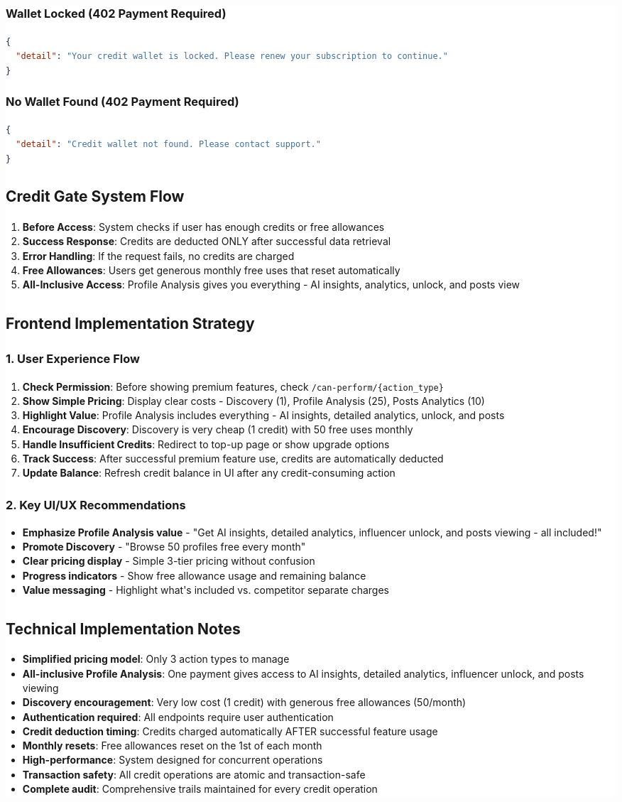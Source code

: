 ### Wallet Locked (402 Payment Required)  
```json
{
  "detail": "Your credit wallet is locked. Please renew your subscription to continue."
}
```

### No Wallet Found (402 Payment Required)
```json
{
  "detail": "Credit wallet not found. Please contact support."
}
```

## Credit Gate System Flow

1. **Before Access**: System checks if user has enough credits or free allowances
2. **Success Response**: Credits are deducted ONLY after successful data retrieval
3. **Error Handling**: If the request fails, no credits are charged
4. **Free Allowances**: Users get generous monthly free uses that reset automatically
5. **All-Inclusive Access**: Profile Analysis gives you everything - AI insights, analytics, unlock, and posts view

## Frontend Implementation Strategy

### 1. **User Experience Flow**
1. **Check Permission**: Before showing premium features, check `/can-perform/{action_type}`
2. **Show Simple Pricing**: Display clear costs - Discovery (1), Profile Analysis (25), Posts Analytics (10)
3. **Highlight Value**: Profile Analysis includes everything - AI insights, detailed analytics, unlock, and posts
4. **Encourage Discovery**: Discovery is very cheap (1 credit) with 50 free uses monthly
5. **Handle Insufficient Credits**: Redirect to top-up page or show upgrade options
6. **Track Success**: After successful premium feature use, credits are automatically deducted
7. **Update Balance**: Refresh credit balance in UI after any credit-consuming action

### 2. **Key UI/UX Recommendations**
- **Emphasize Profile Analysis value** - "Get AI insights, detailed analytics, influencer unlock, and posts viewing - all included!"
- **Promote Discovery** - "Browse 50 profiles free every month" 
- **Clear pricing display** - Simple 3-tier pricing without confusion
- **Progress indicators** - Show free allowance usage and remaining balance
- **Value messaging** - Highlight what's included vs. competitor separate charges

## Technical Implementation Notes

- **Simplified pricing model**: Only 3 action types to manage
- **All-inclusive Profile Analysis**: One payment gives access to AI insights, detailed analytics, influencer unlock, and posts viewing
- **Discovery encouragement**: Very low cost (1 credit) with generous free allowances (50/month)
- **Authentication required**: All endpoints require user authentication
- **Credit deduction timing**: Credits charged automatically AFTER successful feature usage
- **Monthly resets**: Free allowances reset on the 1st of each month
- **High-performance**: System designed for concurrent operations
- **Transaction safety**: All credit operations are atomic and transaction-safe
- **Complete audit**: Comprehensive trails maintained for every credit operation
